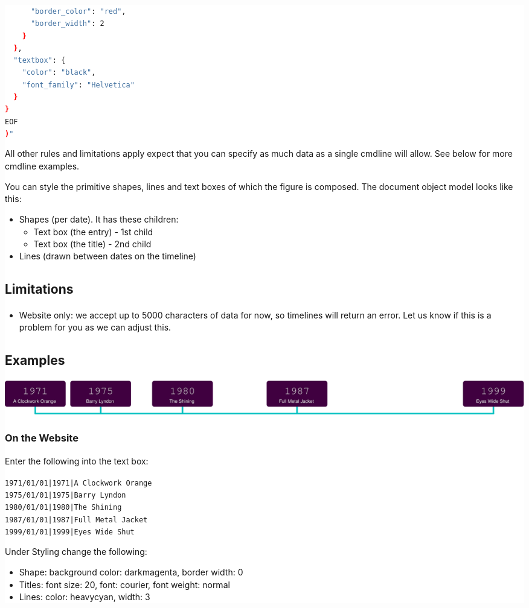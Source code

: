 ```bash
      "border_color": "red",
      "border_width": 2
    }
  },
  "textbox": {
    "color": "black",
    "font_family": "Helvetica"
  }
}
EOF
)"
```

All other rules and limitations apply expect that you can specify as much data
as a single cmdline will allow. See below for more cmdline examples.

You can style the primitive shapes, lines and text boxes of which the figure is
composed. The document object model looks like this:

* Shapes (per date). It has these children:
  * Text box (the entry) - 1st child
  * Text box (the title) - 2nd child
* Lines (drawn between dates on the timeline)

## Limitations

* Website only: we accept up to 5000 characters of data for now, so timelines
  will return an error. Let us know if this is a problem for you as we can
  adjust this.

## Examples

![Timeline of the final five films of Stanley Kubrick](kubrick.svg)

### On the Website

Enter the following into the text box:

```text
1971/01/01|1971|A Clockwork Orange
1975/01/01|1975|Barry Lyndon
1980/01/01|1980|The Shining
1987/01/01|1987|Full Metal Jacket
1999/01/01|1999|Eyes Wide Shut
```

Under Styling change the following:

* Shape: background color: darkmagenta, border width: 0
* Titles: font size: 20, font: courier, font weight: normal
* Lines: color: heavycyan, width: 3
